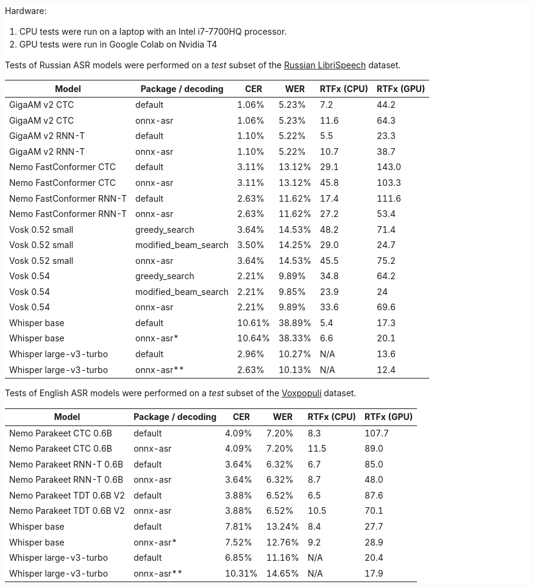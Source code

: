 Hardware:
1. CPU tests were run on a laptop with an Intel i7-7700HQ processor.
2. GPU tests were run in Google Colab on Nvidia T4

Tests of Russian ASR models were performed on a *test* subset of the [Russian LibriSpeech](https://huggingface.co/datasets/istupakov/russian_librispeech) dataset.

| Model                    | Package / decoding   | CER    | WER    | RTFx (CPU) | RTFx (GPU)   |
|--------------------------|----------------------|--------|--------|------------|--------------|
|       GigaAM v2 CTC      |        default       | 1.06%  | 5.23%  |        7.2 | 44.2         |
|       GigaAM v2 CTC      |       onnx-asr       | 1.06%  | 5.23%  |       11.6 | 64.3         |
|      GigaAM v2 RNN-T     |        default       | 1.10%  | 5.22%  |        5.5 | 23.3         |
|      GigaAM v2 RNN-T     |       onnx-asr       | 1.10%  | 5.22%  |       10.7 | 38.7         |
|  Nemo FastConformer CTC  |        default       | 3.11%  | 13.12% |       29.1 | 143.0        |
|  Nemo FastConformer CTC  |       onnx-asr       | 3.11%  | 13.12% |       45.8 | 103.3        |
| Nemo FastConformer RNN-T |        default       | 2.63%  | 11.62% |       17.4 | 111.6        |
| Nemo FastConformer RNN-T |       onnx-asr       | 2.63%  | 11.62% |       27.2 | 53.4         |
|      Vosk 0.52 small     |     greedy_search    | 3.64%  | 14.53% |       48.2 | 71.4         |
|      Vosk 0.52 small     | modified_beam_search | 3.50%  | 14.25% |       29.0 | 24.7         |
|      Vosk 0.52 small     |       onnx-asr       | 3.64%  | 14.53% |       45.5 | 75.2         |
|         Vosk 0.54        |     greedy_search    | 2.21%  | 9.89%  |       34.8 | 64.2         |
|         Vosk 0.54        | modified_beam_search | 2.21%  | 9.85%  |       23.9 | 24           |
|         Vosk 0.54        |       onnx-asr       | 2.21%  | 9.89%  |       33.6 | 69.6         |
|       Whisper base       |        default       | 10.61% | 38.89% |        5.4 | 17.3         |
|       Whisper base       |       onnx-asr*      | 10.64% | 38.33% |        6.6 | 20.1         |
|  Whisper large-v3-turbo  |        default       | 2.96%  | 10.27% |        N/A | 13.6         |
|  Whisper large-v3-turbo  |       onnx-asr**     | 2.63%  | 10.13% |        N/A | 12.4         |

Tests of English ASR models were performed on a *test* subset of the [Voxpopuli](https://huggingface.co/datasets/facebook/voxpopuli) dataset.

| Model                     | Package / decoding   | CER    | WER    | RTFx (CPU) | RTFx (GPU)   |
|---------------------------|----------------------|--------|--------|------------|--------------|
|  Nemo Parakeet CTC 0.6B   |        default       | 4.09%  | 7.20%  | 8.3        | 107.7        |
|  Nemo Parakeet CTC 0.6B   |       onnx-asr       | 4.09%  | 7.20%  | 11.5       | 89.0         |
| Nemo Parakeet RNN-T 0.6B  |        default       | 3.64%  | 6.32%  | 6.7        | 85.0         |
| Nemo Parakeet RNN-T 0.6B  |       onnx-asr       | 3.64%  | 6.32%  | 8.7        | 48.0         |
| Nemo Parakeet TDT 0.6B V2 |        default       | 3.88%  | 6.52%  | 6.5        | 87.6         |
| Nemo Parakeet TDT 0.6B V2 |       onnx-asr       | 3.88%  | 6.52%  | 10.5       | 70.1         |
|       Whisper base        |        default       | 7.81%  | 13.24% | 8.4        | 27.7         |
|       Whisper base        |       onnx-asr*      | 7.52%  | 12.76% | 9.2        | 28.9         |
|  Whisper large-v3-turbo   |        default       | 6.85%  | 11.16% | N/A        | 20.4         |
|  Whisper large-v3-turbo   |       onnx-asr**     | 10.31% | 14.65% | N/A        | 17.9         |
